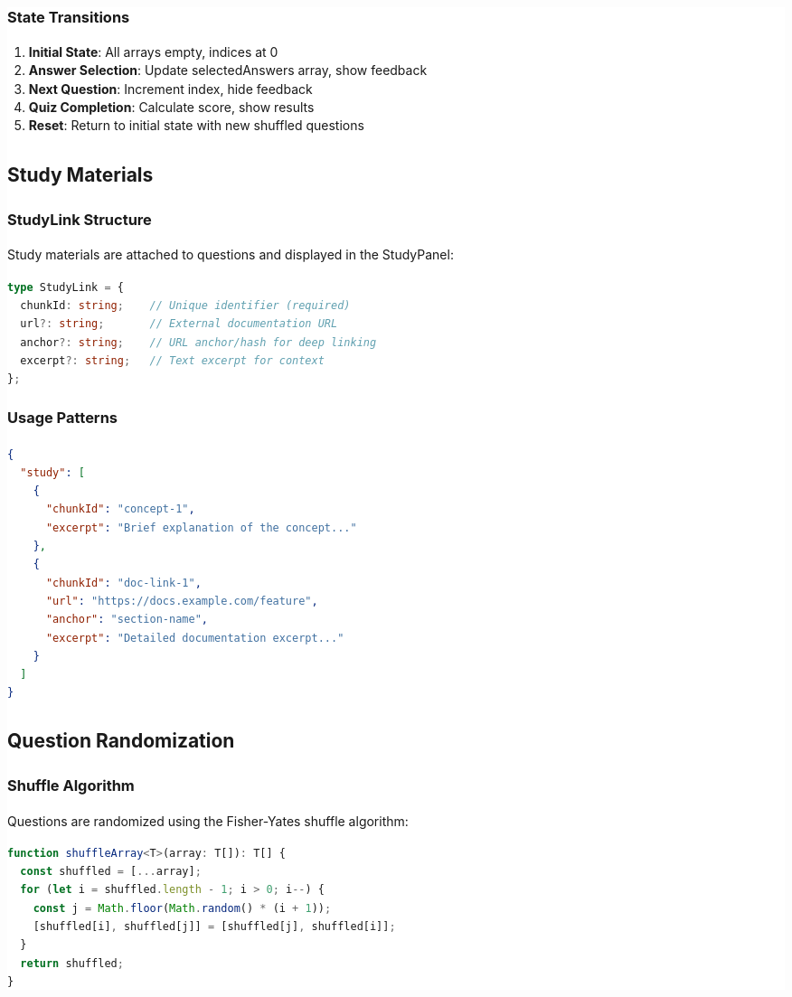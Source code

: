 ### State Transitions

1. **Initial State**: All arrays empty, indices at 0
2. **Answer Selection**: Update selectedAnswers array, show feedback
3. **Next Question**: Increment index, hide feedback
4. **Quiz Completion**: Calculate score, show results
5. **Reset**: Return to initial state with new shuffled questions

## Study Materials

### StudyLink Structure

Study materials are attached to questions and displayed in the StudyPanel:

```typescript
type StudyLink = {
  chunkId: string;    // Unique identifier (required)
  url?: string;       // External documentation URL
  anchor?: string;    // URL anchor/hash for deep linking
  excerpt?: string;   // Text excerpt for context
};
```

### Usage Patterns

```json
{
  "study": [
    {
      "chunkId": "concept-1",
      "excerpt": "Brief explanation of the concept..."
    },
    {
      "chunkId": "doc-link-1",
      "url": "https://docs.example.com/feature",
      "anchor": "section-name",
      "excerpt": "Detailed documentation excerpt..."
    }
  ]
}
```

## Question Randomization

### Shuffle Algorithm

Questions are randomized using the Fisher-Yates shuffle algorithm:

```typescript
function shuffleArray<T>(array: T[]): T[] {
  const shuffled = [...array];
  for (let i = shuffled.length - 1; i > 0; i--) {
    const j = Math.floor(Math.random() * (i + 1));
    [shuffled[i], shuffled[j]] = [shuffled[j], shuffled[i]];
  }
  return shuffled;
}
```
